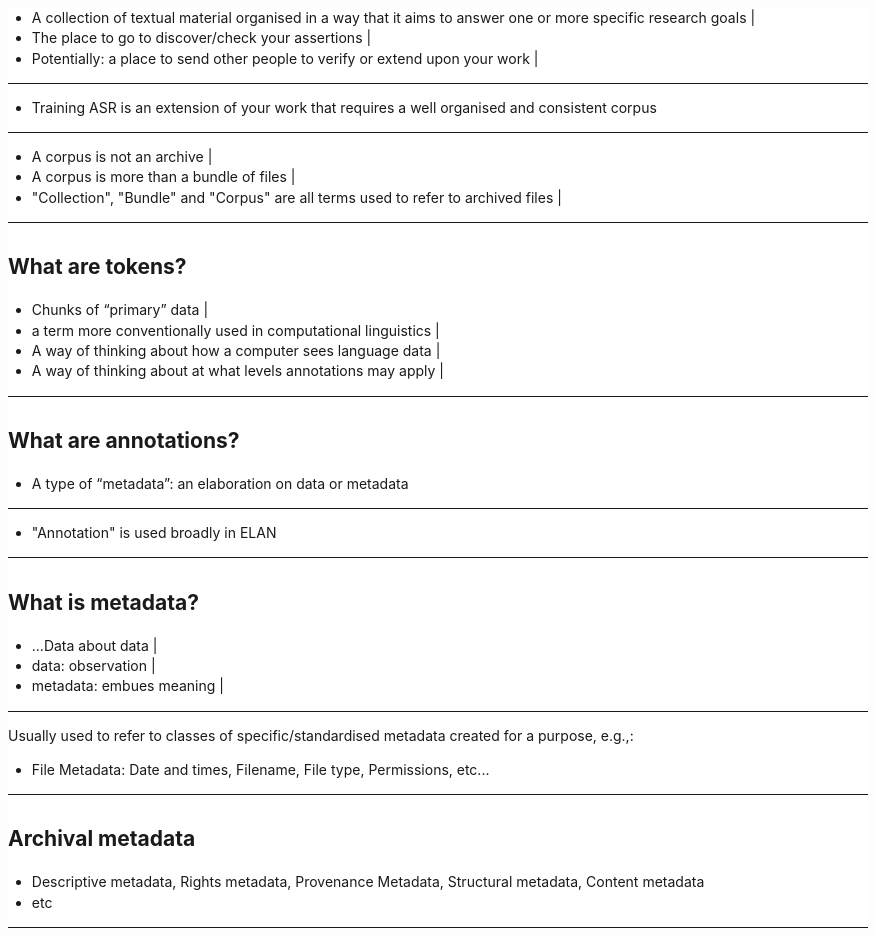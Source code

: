 - A collection of textual material organised in a way that it aims to answer one or more specific research goals |
- The place to go to discover/check your assertions | 
- Potentially: a place to send other people to verify or extend upon your work |

---

- Training ASR is an extension of your work that requires a well organised and consistent corpus

---

- A corpus is not an archive |
- A corpus is more than a bundle of files |
- "Collection", "Bundle" and "Corpus" are all terms used to refer to archived files |

---

## What are tokens?

- Chunks of “primary” data |
- a term more conventionally used in computational linguistics |
- A way of thinking about how a computer sees language data |
- A way of thinking about at what levels annotations may apply |

---

## What are annotations?

- A type of “metadata”: an elaboration on data or metadata

---

- "Annotation" is used broadly in ELAN

---

## What is metadata?

- ...Data about data |
- data: observation |
- metadata: embues meaning |

---

Usually used to refer to classes of specific/standardised metadata created for a purpose, e.g.,:

- File Metadata: Date and times, Filename, File type, Permissions, etc...

---

## Archival metadata

- Descriptive metadata, Rights metadata, Provenance Metadata, Structural metadata, Content metadata
- etc

---